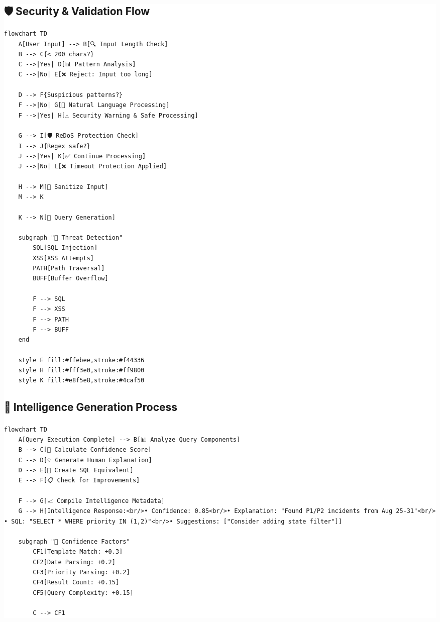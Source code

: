 ## 🛡️ Security & Validation Flow

```mermaid
flowchart TD
    A[User Input] --> B[🔍 Input Length Check]
    B --> C{< 200 chars?}
    C -->|Yes| D[📊 Pattern Analysis]
    C -->|No| E[❌ Reject: Input too long]

    D --> F{Suspicious patterns?}
    F -->|No| G[🧠 Natural Language Processing]
    F -->|Yes| H[⚠️ Security Warning & Safe Processing]

    G --> I[🛡️ ReDoS Protection Check]
    I --> J{Regex safe?}
    J -->|Yes| K[✅ Continue Processing]
    J -->|No| L[❌ Timeout Protection Applied]

    H --> M[🧽 Sanitize Input]
    M --> K

    K --> N[🎯 Query Generation]

    subgraph "🚨 Threat Detection"
        SQL[SQL Injection]
        XSS[XSS Attempts]
        PATH[Path Traversal]
        BUFF[Buffer Overflow]

        F --> SQL
        F --> XSS
        F --> PATH
        F --> BUFF
    end

    style E fill:#ffebee,stroke:#f44336
    style H fill:#fff3e0,stroke:#ff9800
    style K fill:#e8f5e8,stroke:#4caf50
```

## 🧠 Intelligence Generation Process

```mermaid
flowchart TD
    A[Query Execution Complete] --> B[📊 Analyze Query Components]
    B --> C[🎯 Calculate Confidence Score]
    C --> D[💡 Generate Human Explanation]
    D --> E[🔧 Create SQL Equivalent]
    E --> F[📋 Check for Improvements]

    F --> G[📈 Compile Intelligence Metadata]
    G --> H[Intelligence Response:<br/>• Confidence: 0.85<br/>• Explanation: "Found P1/P2 incidents from Aug 25-31"<br/>• SQL: "SELECT * WHERE priority IN (1,2)"<br/>• Suggestions: ["Consider adding state filter"]]

    subgraph "🎯 Confidence Factors"
        CF1[Template Match: +0.3]
        CF2[Date Parsing: +0.2]
        CF3[Priority Parsing: +0.2]
        CF4[Result Count: +0.15]
        CF5[Query Complexity: +0.15]

        C --> CF1
```